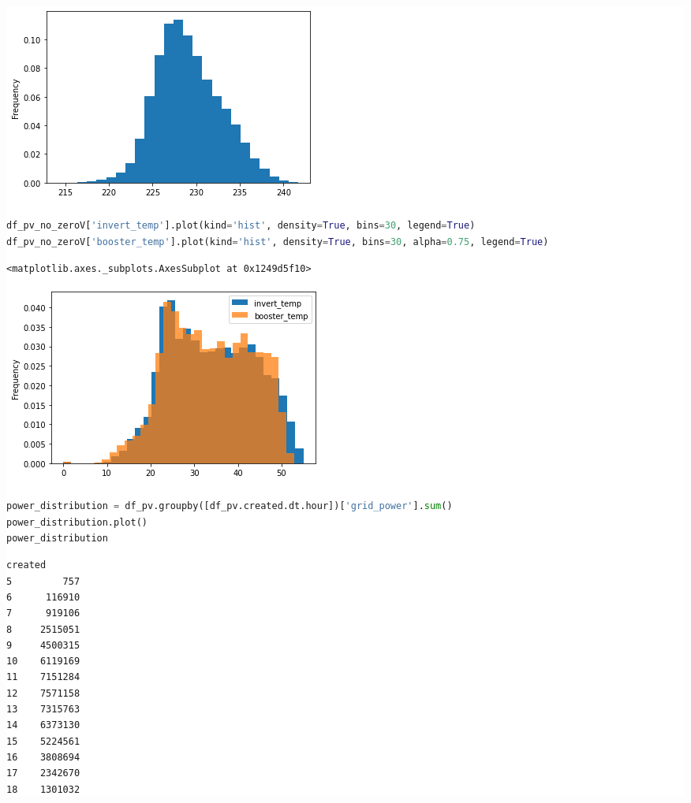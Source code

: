


![png](/assets/img/output_4_1.png)



```python
df_pv_no_zeroV['invert_temp'].plot(kind='hist', density=True, bins=30, legend=True)
df_pv_no_zeroV['booster_temp'].plot(kind='hist', density=True, bins=30, alpha=0.75, legend=True)
```




    <matplotlib.axes._subplots.AxesSubplot at 0x1249d5f10>




![png](/assets/img/output_5_1.png)



```python
power_distribution = df_pv.groupby([df_pv.created.dt.hour])['grid_power'].sum()
power_distribution.plot()
power_distribution
```




    created
    5         757
    6      116910
    7      919106
    8     2515051
    9     4500315
    10    6119169
    11    7151284
    12    7571158
    13    7315763
    14    6373130
    15    5224561
    16    3808694
    17    2342670
    18    1301032